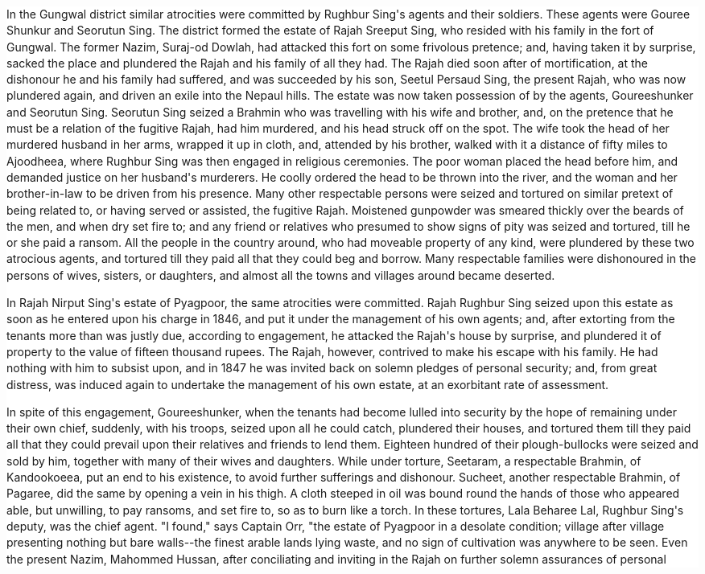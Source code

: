 In the Gungwal district similar atrocities were committed by Rughbur
Sing's agents and their soldiers. These agents were Gouree Shunkur
and Seorutun Sing. The district formed the estate of Rajah Sreeput
Sing, who resided with his family in the fort of Gungwal. The former
Nazim, Suraj-od Dowlah, had attacked this fort on some frivolous
pretence; and, having taken it by surprise, sacked the place and
plundered the Rajah and his family of all they had. The Rajah died
soon after of mortification, at the dishonour he and his family had
suffered, and was succeeded by his son, Seetul Persaud Sing, the
present Rajah, who was now plundered again, and driven an exile into
the Nepaul hills. The estate was now taken possession of by the
agents, Goureeshunker and Seorutun Sing. Seorutun Sing seized a
Brahmin who was travelling with his wife and brother, and, on the
pretence that he must be a relation of the fugitive Rajah, had him
murdered, and his head struck off on the spot. The wife took the head
of her murdered husband in her arms, wrapped it up in cloth, and,
attended by his brother, walked with it a distance of fifty miles to
Ajoodheea, where Rughbur Sing was then engaged in religious
ceremonies. The poor woman placed the head before him, and demanded
justice on her husband's murderers. He coolly ordered the head to be
thrown into the river, and the woman and her brother-in-law to be
driven from his presence. Many other respectable persons were seized
and tortured on similar pretext of being related to, or having served
or assisted, the fugitive Rajah. Moistened gunpowder was smeared
thickly over the beards of the men, and when dry set fire to; and any
friend or relatives who presumed to show signs of pity was seized and
tortured, till he or she paid a ransom. All the people in the country
around, who had moveable property of any kind, were plundered by
these two atrocious agents, and tortured till they paid all that they
could beg and borrow. Many respectable families were dishonoured in
the persons of wives, sisters, or daughters, and almost all the towns
and villages around became deserted.

In Rajah Nirput Sing's estate of Pyagpoor, the same atrocities were
committed. Rajah Rughbur Sing seized upon this estate as soon as he
entered upon his charge in 1846, and put it under the management of
his own agents; and, after extorting from the tenants more than was
justly due, according to engagement, he attacked the Rajah's house by
surprise, and plundered it of property to the value of fifteen
thousand rupees. The Rajah, however, contrived to make his escape
with his family. He had nothing with him to subsist upon, and in 1847
he was invited back on solemn pledges of personal security; and, from
great distress, was induced again to undertake the management of his
own estate, at an exorbitant rate of assessment.

In spite of this engagement, Goureeshunker, when the tenants had
become lulled into security by the hope of remaining under their own
chief, suddenly, with his troops, seized upon all he could catch,
plundered their houses, and tortured them till they paid all that
they could prevail upon their relatives and friends to lend them.
Eighteen hundred of their plough-bullocks were seized and sold by
him, together with many of their wives and daughters. While under
torture, Seetaram, a respectable Brahmin, of Kandookoeea, put an end
to his existence, to avoid further sufferings and dishonour. Sucheet,
another respectable Brahmin, of Pagaree, did the same by opening a
vein in his thigh. A cloth steeped in oil was bound round the hands
of those who appeared able, but unwilling, to pay ransoms, and set
fire to, so as to burn like a torch. In these tortures, Lala Beharee
Lal, Rughbur Sing's deputy, was the chief agent. "I found," says
Captain Orr, "the estate of Pyagpoor in a desolate condition; village
after village presenting nothing but bare walls--the finest arable
lands lying waste, and no sign of cultivation was anywhere to be
seen. Even the present Nazim, Mahommed Hussan, after conciliating and
inviting in the Rajah on further solemn assurances of personal